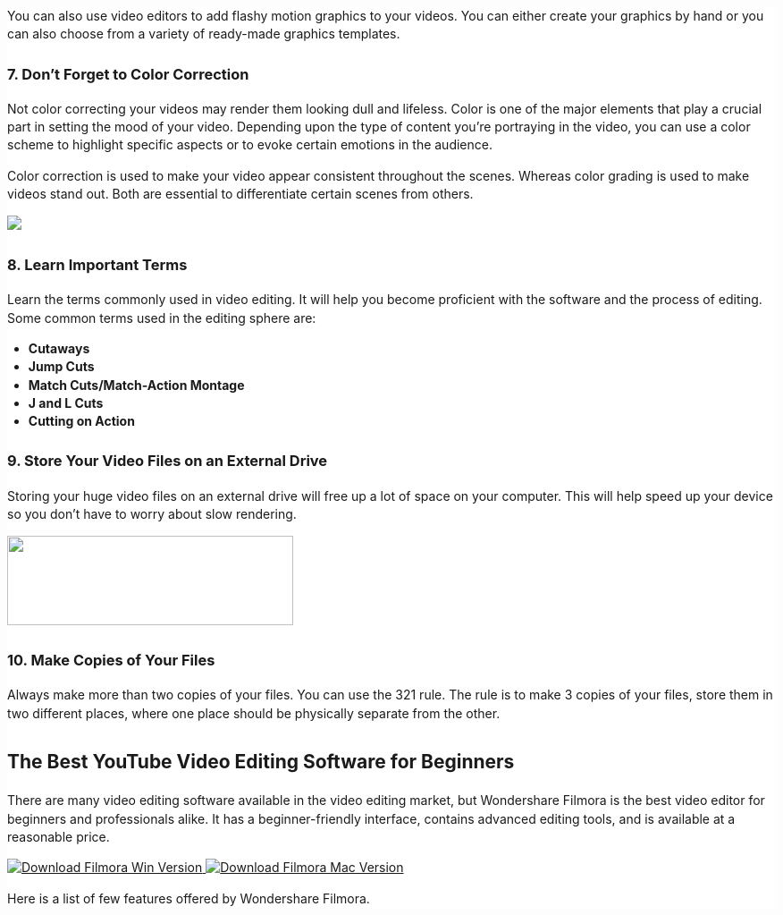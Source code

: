 You can also use video editors to add flashy motion graphics to your videos. You can either create your graphics by hand or you can also choose from a variety of ready-made graphics templates.

### 7\. Don’t Forget to Color Correction

Not color correcting your videos may render them looking dull and lifeless. Color is one of the major elements that play a crucial part in setting the mood of your video. Depending upon the type of content you’re portraying in the video, you can use a color scheme to highlight specific aspects or to evoke certain emotions in the audience.

Color correction is used to make your video appear consistent throughout the scenes. Whereas color grading is used to make videos stand out. Both are essential to differentiate certain scenes from others.


<a href="https://secure.2checkout.com/order/checkout.php?PRODS=2201613&QTY=1&AFFILIATE=108875&CART=1"><img src="https://www.macdvdripperpro.com/images/devices-3.png" border="0"></a>

### 8\. Learn Important Terms

Learn the terms commonly used in video editing. It will help you become proficient with the software and the process of editing. Some common terms used in the editing sphere are:

* **Cutaways**
* **Jump Cuts**
* **Match Cuts/Match-Action Montage**
* **J and L Cuts**
* **Cutting on Action**

### 9\. Store Your Video Files on an External Drive

Storing your huge video files on an external drive will free up a lot of space on your computer. This will help speed up your device so you don’t have to worry about slow rendering.


<a href="https://godlikehost.sjv.io/c/5597632/1920054/21774" target="_top" id="1920054"><img src="//a.impactradius-go.com/display-ad/21774-1920054" border="0" alt="" width="320" height="100"/></a><img height="0" width="0" src="https://imp.pxf.io/i/5597632/1920054/21774" style="position:absolute;visibility:hidden;" border="0" />

### 10\. Make Copies of Your Files

Always make more than two copies of your files. You can use the 321 rule. The rule is to make 3 copies of your files, store them in two different places, where one place should be physically separate from the other.

## The Best YouTube Video Editing Software for Beginners

There are many video editing software available in the video editing market, but Wondershare Filmora is the best video editor for beginners and professionals alike. It has a beginner-friendly interface, contains advanced editing tools, and is available at a reasonable price.

[![Download Filmora Win Version](https://images.wondershare.com/filmora/guide/download-btn-win.jpg) ](https://tools.techidaily.com/wondershare/filmora/download/) [![Download Filmora Mac Version](https://images.wondershare.com/filmora/guide/download-btn-mac.jpg) ](https://tools.techidaily.com/wondershare/filmora/download/)

Here is a list of few features offered by Wondershare Filmora.
